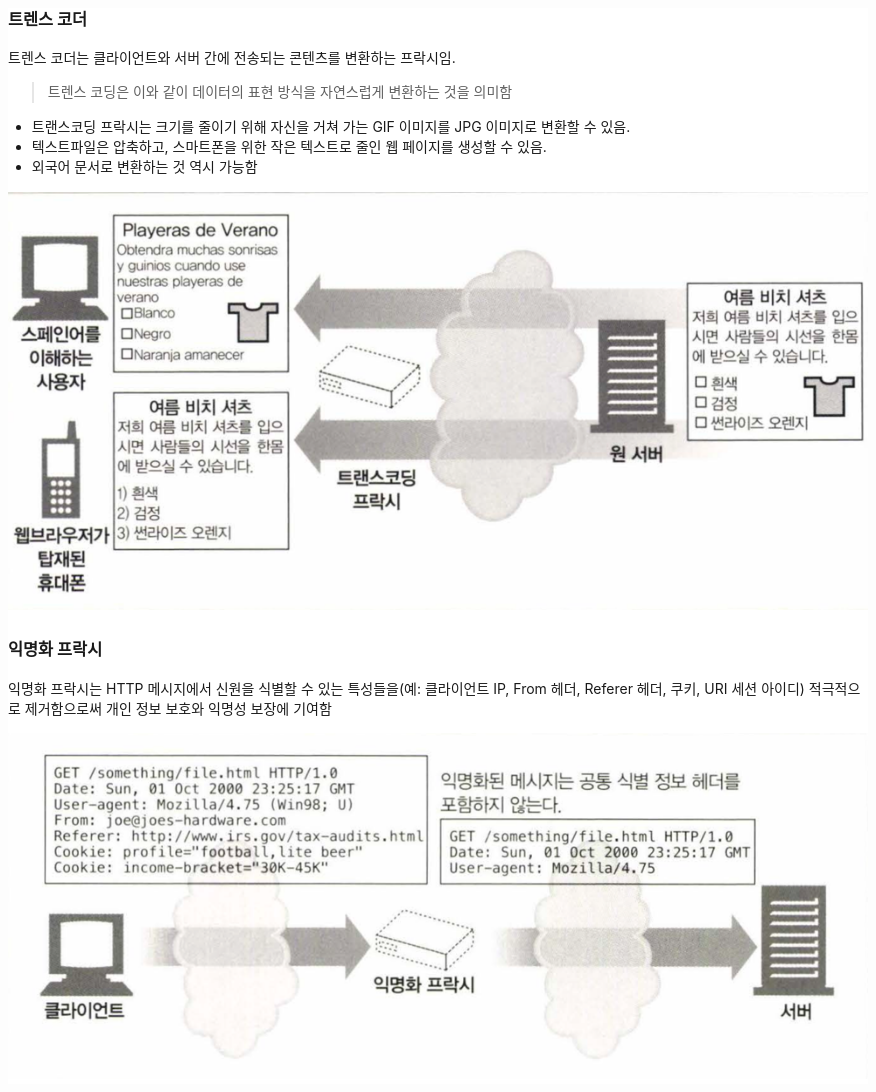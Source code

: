 ### 트렌스 코더

트렌스 코더는 클라이언트와 서버 간에 전송되는 콘텐츠를 변환하는 프락시임.
> 트렌스 코딩은 이와 같이 데이터의 표현 방식을 자연스럽게 변환하는 것을 의미함

- 트랜스코딩 프락시는 크기를 줄이기 위해 자신을 거쳐 가는 GIF 이미지를 JPG 이미지로 변환할 수 있음.
- 텍스트파일은 압축하고, 스마트폰을 위한 작은 텍스트로 줄인 웹 페이지를 생성할 수 있음.
- 외국어 문서로 변환하는 것 역시 가능함

![img_8.png](img_8.png)

### 익명화 프락시

익명화 프락시는 HTTP 메시지에서 신원을 식별할 수 있는 특성들을(예: 클라이언트 IP, From 헤더, Referer 헤더, 쿠키, URI 세션 아이디) 적극적으로 제거함으로써
개인 정보 보호와 익명성 보장에 기여함

![img_9.png](img_9.png)
